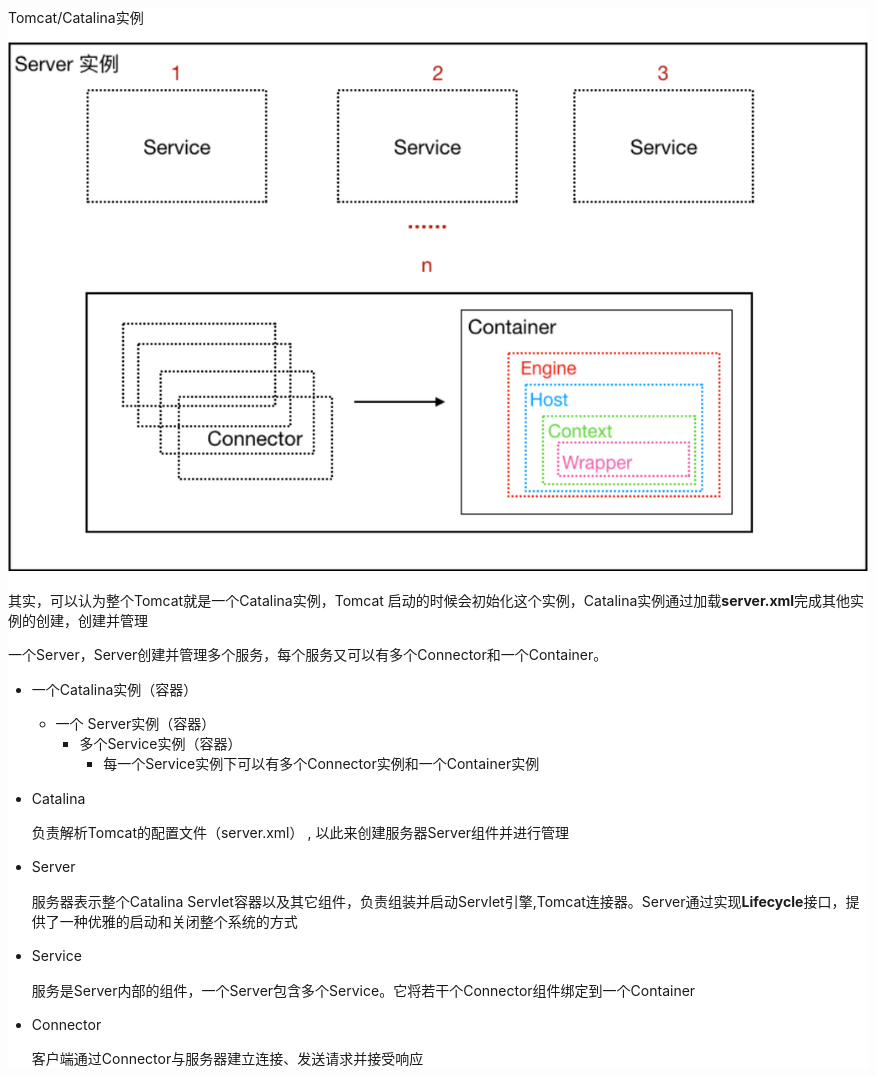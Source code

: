 Tomcat/Catalina实例

![](../img/tomcat/tomcat-img-12.png)

其实，可以认为整个Tomcat就是⼀个Catalina实例，Tomcat 启动的时候会初始化这个实例，Catalina实例通过加载**server.xml**完成其他实例的创建，创建并管理

⼀个Server，Server创建并管理多个服务，每个服务⼜可以有多个Connector和⼀个Container。

- ⼀个Catalina实例（容器）
  - ⼀个 Server实例（容器）
    - 多个Service实例（容器）
      - 每⼀个Service实例下可以有多个Connector实例和⼀个Container实例

- Catalina

  负责解析Tomcat的配置⽂件（server.xml） , 以此来创建服务器Server组件并进⾏管理

- Server

  服务器表示整个Catalina Servlet容器以及其它组件，负责组装并启动Servlet引擎,Tomcat连接器。Server通过实现**Lifecycle**接⼝，提供了⼀种优雅的启动和关闭整个系统的⽅式

- Service

  服务是Server内部的组件，⼀个Server包含多个Service。它将若⼲个Connector组件绑定到⼀个Container

- Connector

  客户端通过Connector与服务器建⽴连接、发送请求并接受响应
